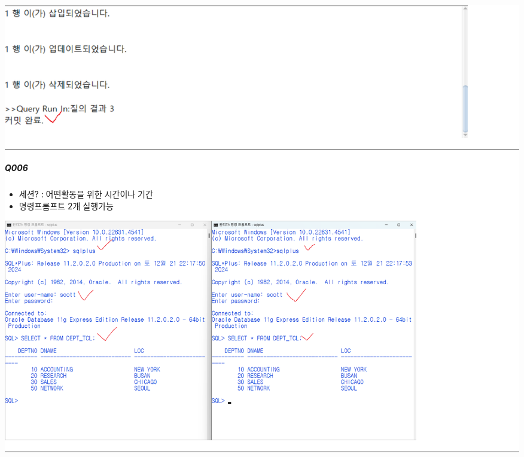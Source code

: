 <img src="img/chap11_005.png" alt="" width="90%" />


 


---

##### Q006
- 세션? : 어떤활동을 위한 시간이나 기간
- 명령프롬프트 2개 실행가능
<img src="img/chap11_006.png" alt="" width="80%" />


 


---
